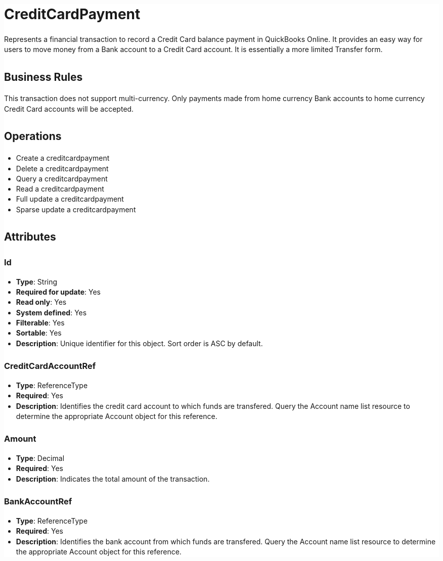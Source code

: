 # CreditCardPayment

Represents a financial transaction to record a Credit Card balance payment in QuickBooks Online. It provides an easy way for users to move money from a Bank account to a Credit Card account. It is essentially a more limited Transfer form.

## Business Rules

This transaction does not support multi-currency. Only payments made from home currency Bank accounts to home currency Credit Card accounts will be accepted.

## Operations

- Create a creditcardpayment
- Delete a creditcardpayment  
- Query a creditcardpayment
- Read a creditcardpayment
- Full update a creditcardpayment
- Sparse update a creditcardpayment

## Attributes

### Id
- **Type**: String
- **Required for update**: Yes
- **Read only**: Yes
- **System defined**: Yes
- **Filterable**: Yes
- **Sortable**: Yes
- **Description**: Unique identifier for this object. Sort order is ASC by default.

### CreditCardAccountRef
- **Type**: ReferenceType
- **Required**: Yes
- **Description**: Identifies the credit card account to which funds are transfered. Query the Account name list resource to determine the appropriate Account object for this reference.

### Amount
- **Type**: Decimal
- **Required**: Yes
- **Description**: Indicates the total amount of the transaction.

### BankAccountRef
- **Type**: ReferenceType
- **Required**: Yes
- **Description**: Identifies the bank account from which funds are transfered. Query the Account name list resource to determine the appropriate Account object for this reference.
